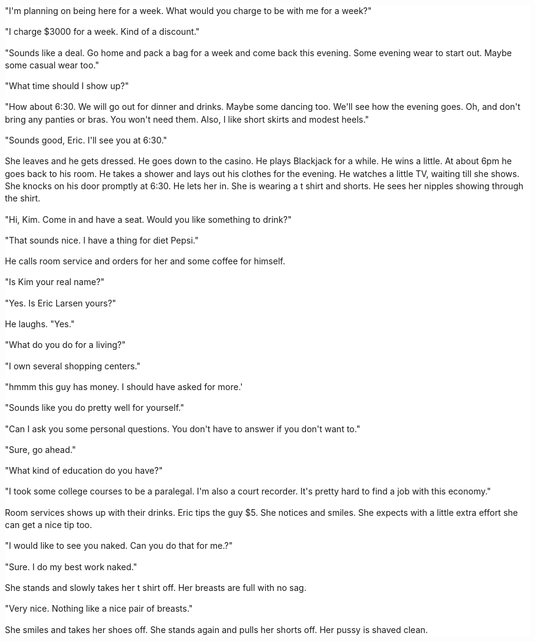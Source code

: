 "I'm planning on being here for a week. What would you charge to be with me for a week?" 

"I charge $3000 for a week. Kind of a discount." 

"Sounds like a deal. Go home and pack a bag for a week and come back this evening. Some evening wear to start out. Maybe some casual wear too." 

"What time should I show up?" 

"How about 6:30. We will go out for dinner and drinks. Maybe some dancing too. We'll see how the evening goes. Oh, and don't bring any panties or bras. You won't need them. Also, I like short skirts and modest heels." 

"Sounds good, Eric. I'll see you at 6:30." 

She leaves and he gets dressed. He goes down to the casino. He plays Blackjack for a while. He wins a little. At about 6pm he goes back to his room. He takes a shower and lays out his clothes for the evening. He watches a little TV, waiting till she shows. She knocks on his door promptly at 6:30. He lets her in. She is wearing a t shirt and shorts. He sees her nipples showing through the shirt. 

"Hi, Kim. Come in and have a seat. Would you like something to drink?" 

"That sounds nice. I have a thing for diet Pepsi." 

He calls room service and orders for her and some coffee for himself. 

"Is Kim your real name?" 

"Yes. Is Eric Larsen yours?" 

He laughs. "Yes." 

"What do you do for a living?" 

"I own several shopping centers." 

"hmmm this guy has money. I should have asked for more.' 

"Sounds like you do pretty well for yourself." 

"Can I ask you some personal questions. You don't have to answer if you don't want to." 

"Sure, go ahead." 

"What kind of education do you have?" 

"I took some college courses to be a paralegal. I'm also a court recorder. It's pretty hard to find a job with this economy." 

Room services shows up with their drinks. Eric tips the guy $5. She notices and smiles. She expects with a little extra effort she can get a nice tip too. 

"I would like to see you naked. Can you do that for me.?" 

"Sure. I do my best work naked." 

She stands and slowly takes her t shirt off. Her breasts are full with no sag. 

"Very nice. Nothing like a nice pair of breasts." 

She smiles and takes her shoes off. She stands again and pulls her shorts off. Her pussy is shaved clean. 
